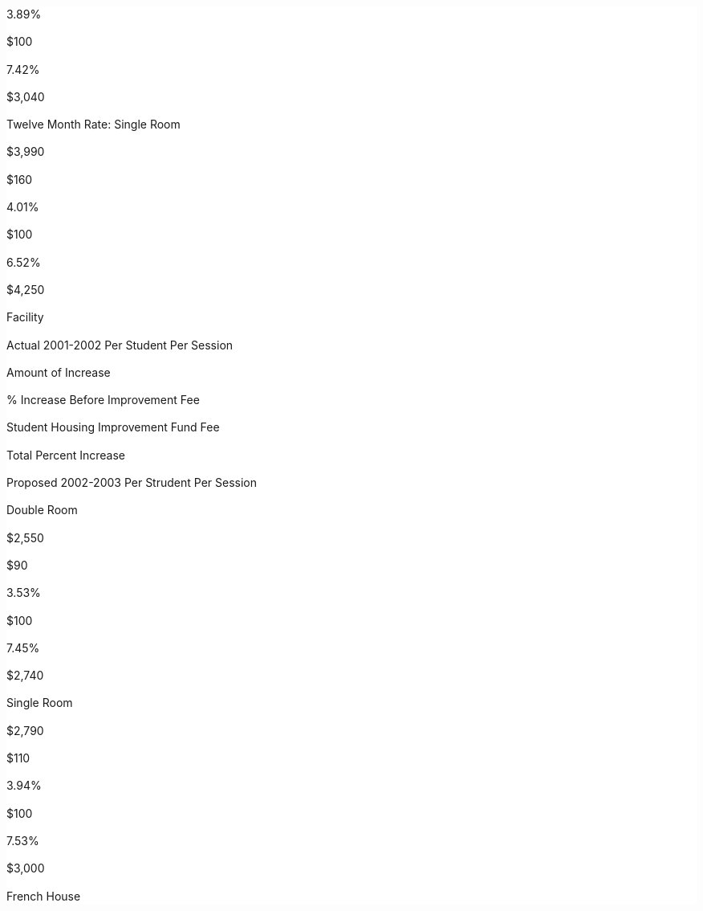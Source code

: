 3.89%

$100

7.42%

$3,040

Twelve Month Rate: Single Room

$3,990

$160

4.01%

$100

6.52%

$4,250

Facility

Actual 2001-2002 Per Student Per Session

Amount of Increase

% Increase Before Improvement Fee

Student Housing Improvement Fund Fee

Total Percent Increase

Proposed 2002-2003 Per Strudent Per Session

Double Room

$2,550

$90

3.53%

$100

7.45%

$2,740

Single Room

$2,790

$110

3.94%

$100

7.53%

$3,000

French House
